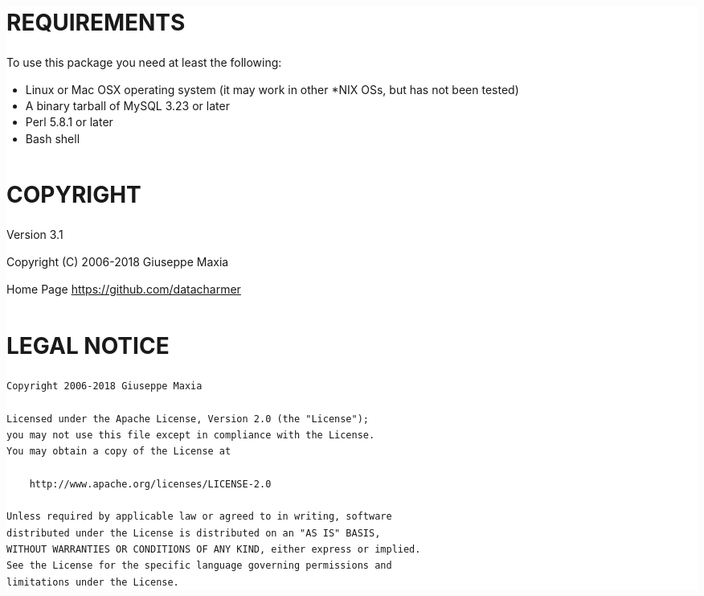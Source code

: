 # REQUIREMENTS

To use this package you need at least the following:

- Linux or Mac OSX operating system (it may work in other \*NIX OSs, but has not been tested)
- A binary tarball of MySQL 3.23 or later
- Perl 5.8.1 or later 
- Bash shell

# COPYRIGHT

Version 3.1

Copyright (C) 2006-2018 Giuseppe Maxia

Home Page  https://github.com/datacharmer

# LEGAL NOTICE

    Copyright 2006-2018 Giuseppe Maxia

    Licensed under the Apache License, Version 2.0 (the "License");
    you may not use this file except in compliance with the License.
    You may obtain a copy of the License at

        http://www.apache.org/licenses/LICENSE-2.0

    Unless required by applicable law or agreed to in writing, software
    distributed under the License is distributed on an "AS IS" BASIS,
    WITHOUT WARRANTIES OR CONDITIONS OF ANY KIND, either express or implied.
    See the License for the specific language governing permissions and
    limitations under the License.
